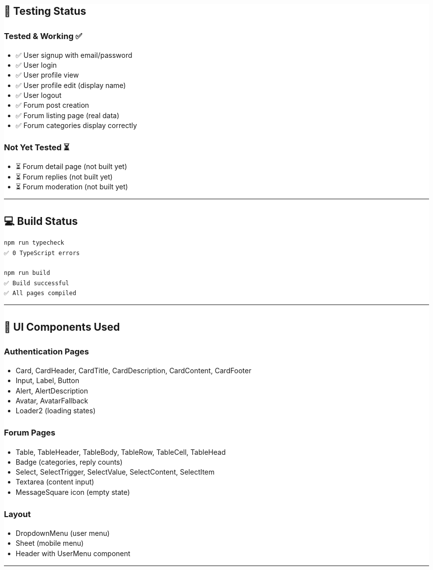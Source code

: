 
## 🧪 **Testing Status**

### **Tested & Working** ✅
- ✅ User signup with email/password
- ✅ User login
- ✅ User profile view
- ✅ User profile edit (display name)
- ✅ User logout
- ✅ Forum post creation
- ✅ Forum listing page (real data)
- ✅ Forum categories display correctly

### **Not Yet Tested** ⏳
- ⏳ Forum detail page (not built yet)
- ⏳ Forum replies (not built yet)
- ⏳ Forum moderation (not built yet)

---

## 💻 **Build Status**

```bash
npm run typecheck
✅ 0 TypeScript errors

npm run build
✅ Build successful
✅ All pages compiled
```

---

## 🎨 **UI Components Used**

### **Authentication Pages**
- Card, CardHeader, CardTitle, CardDescription, CardContent, CardFooter
- Input, Label, Button
- Alert, AlertDescription
- Avatar, AvatarFallback
- Loader2 (loading states)

### **Forum Pages**
- Table, TableHeader, TableBody, TableRow, TableCell, TableHead
- Badge (categories, reply counts)
- Select, SelectTrigger, SelectValue, SelectContent, SelectItem
- Textarea (content input)
- MessageSquare icon (empty state)

### **Layout**
- DropdownMenu (user menu)
- Sheet (mobile menu)
- Header with UserMenu component

---